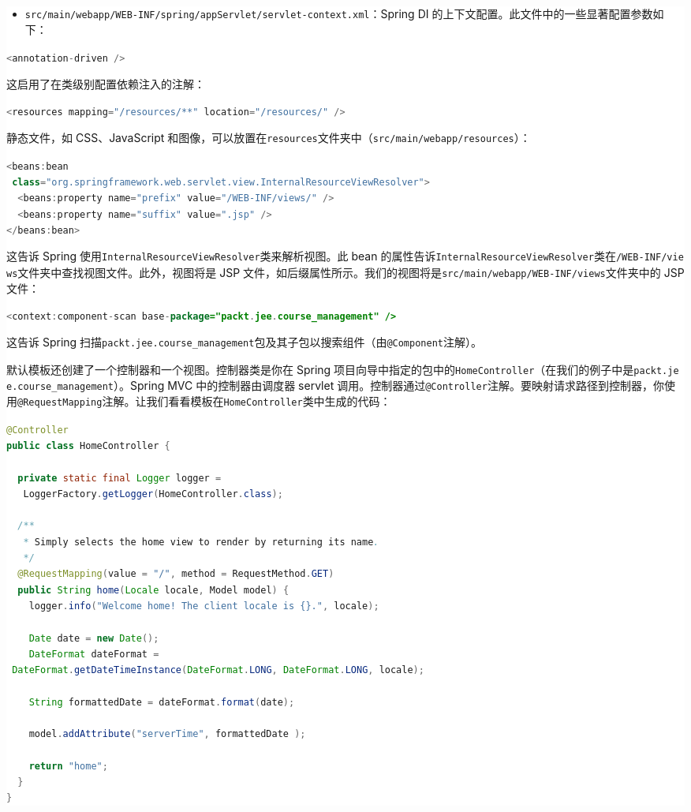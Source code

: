 +   `src/main/webapp/WEB-INF/spring/appServlet/servlet-context.xml`：Spring DI 的上下文配置。此文件中的一些显著配置参数如下：

```java
<annotation-driven /> 
```

这启用了在类级别配置依赖注入的注解：

```java
<resources mapping="/resources/**" location="/resources/" /> 
```

静态文件，如 CSS、JavaScript 和图像，可以放置在`resources`文件夹中（`src/main/webapp/resources`）：

```java
<beans:bean 
 class="org.springframework.web.servlet.view.InternalResourceViewResolver"> 
  <beans:property name="prefix" value="/WEB-INF/views/" /> 
  <beans:property name="suffix" value=".jsp" /> 
</beans:bean> 
```

这告诉 Spring 使用`InternalResourceViewResolver`类来解析视图。此 bean 的属性告诉`InternalResourceViewResolver`类在`/WEB-INF/views`文件夹中查找视图文件。此外，视图将是 JSP 文件，如后缀属性所示。我们的视图将是`src/main/webapp/WEB-INF/views`文件夹中的 JSP 文件：

```java
<context:component-scan base-package="packt.jee.course_management" /> 
```

这告诉 Spring 扫描`packt.jee.course_management`包及其子包以搜索组件（由`@Component`注解）。

默认模板还创建了一个控制器和一个视图。控制器类是你在 Spring 项目向导中指定的包中的`HomeController`（在我们的例子中是`packt.jee.course_management`）。Spring MVC 中的控制器由调度器 servlet 调用。控制器通过`@Controller`注解。要映射请求路径到控制器，你使用`@RequestMapping`注解。让我们看看模板在`HomeController`类中生成的代码：

```java
@Controller 
public class HomeController { 

  private static final Logger logger = 
   LoggerFactory.getLogger(HomeController.class); 

  /** 
   * Simply selects the home view to render by returning its name. 
   */ 
  @RequestMapping(value = "/", method = RequestMethod.GET) 
  public String home(Locale locale, Model model) { 
    logger.info("Welcome home! The client locale is {}.", locale); 

    Date date = new Date(); 
    DateFormat dateFormat = 
 DateFormat.getDateTimeInstance(DateFormat.LONG, DateFormat.LONG, locale); 

    String formattedDate = dateFormat.format(date); 

    model.addAttribute("serverTime", formattedDate ); 

    return "home"; 
  } 
} 
```
